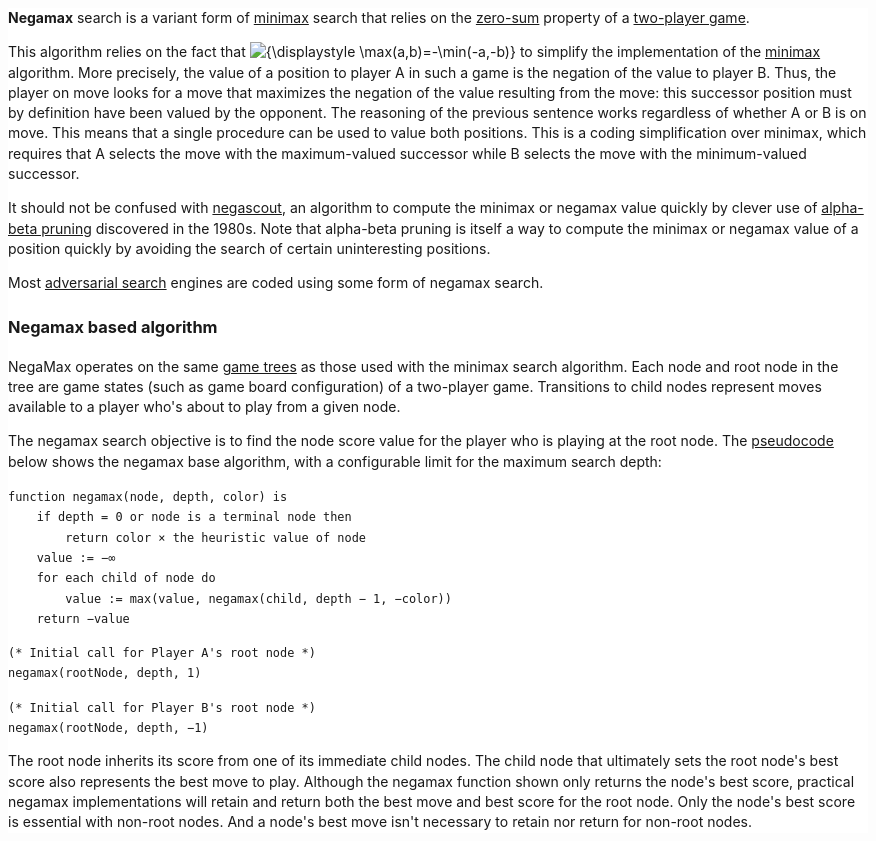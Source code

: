 **Negamax** search is a variant form of [minimax](https://en.wikipedia.org/wiki/Minimax) search that relies on the [zero-sum](https://en.wikipedia.org/wiki/Zero-sum_(Game_theory)) property of a [two-player game](https://en.wikipedia.org/wiki/Two-player_game).

This algorithm relies on the fact that ![{\displaystyle \max(a,b)=-\min(-a,-b)}](https://wikimedia.org/api/rest_v1/media/math/render/svg/e64fb74b232e7412ce1967d786e07fd56b08296f) to simplify the implementation of the [minimax](https://en.wikipedia.org/wiki/Minimax) algorithm. More precisely, the value of a position to player A in such a game is the negation of the value to player B. Thus, the player on move looks for a move that maximizes the negation of the value resulting from the move: this successor position must by definition have been valued by the opponent. The reasoning of the previous sentence works regardless of whether A or B is on move. This means that a single procedure can be used to value both positions. This is a coding simplification over minimax, which requires that A selects the move with the maximum-valued successor while B selects the move with the minimum-valued successor.

It should not be confused with [negascout](https://en.wikipedia.org/wiki/Negascout), an algorithm to compute the minimax or negamax value quickly by clever use of [alpha-beta pruning](https://en.wikipedia.org/wiki/Alpha-beta_pruning) discovered in the 1980s. Note that alpha-beta pruning is itself a way to compute the minimax or negamax value of a position quickly by avoiding the search of certain uninteresting positions.

Most [adversarial search](https://en.wikipedia.org/wiki/Adversarial_search) engines are coded using some form of negamax search.

### Negamax based algorithm

NegaMax operates on the same [game trees](https://en.wikipedia.org/wiki/Game_tree) as those used with the minimax search algorithm. Each node and root node in the tree are game states (such as game board configuration) of a two-player game. Transitions to child nodes represent moves available to a player who's about to play from a given node.

The negamax search objective is to find the node score value for the player who is playing at the root node. The [pseudocode](https://en.wikipedia.org/wiki/Pseudocode) below shows the negamax base algorithm, with a configurable limit for the maximum search depth:

```
function negamax(node, depth, color) is
    if depth = 0 or node is a terminal node then
        return color × the heuristic value of node
    value := −∞
    for each child of node do
        value := max(value, negamax(child, depth − 1, −color))
    return −value
```

```
(* Initial call for Player A's root node *)
negamax(rootNode, depth, 1)
```

```
(* Initial call for Player B's root node *)
negamax(rootNode, depth, −1)
```

The root node inherits its score from one of its immediate child nodes. The child node that ultimately sets the root node's best score also represents the best move to play. Although the negamax function shown only returns the node's best score, practical negamax implementations will retain and return both the best move and best score for the root node. Only the node's best score is essential with non-root nodes. And a node's best move isn't necessary to retain nor return for non-root nodes.

